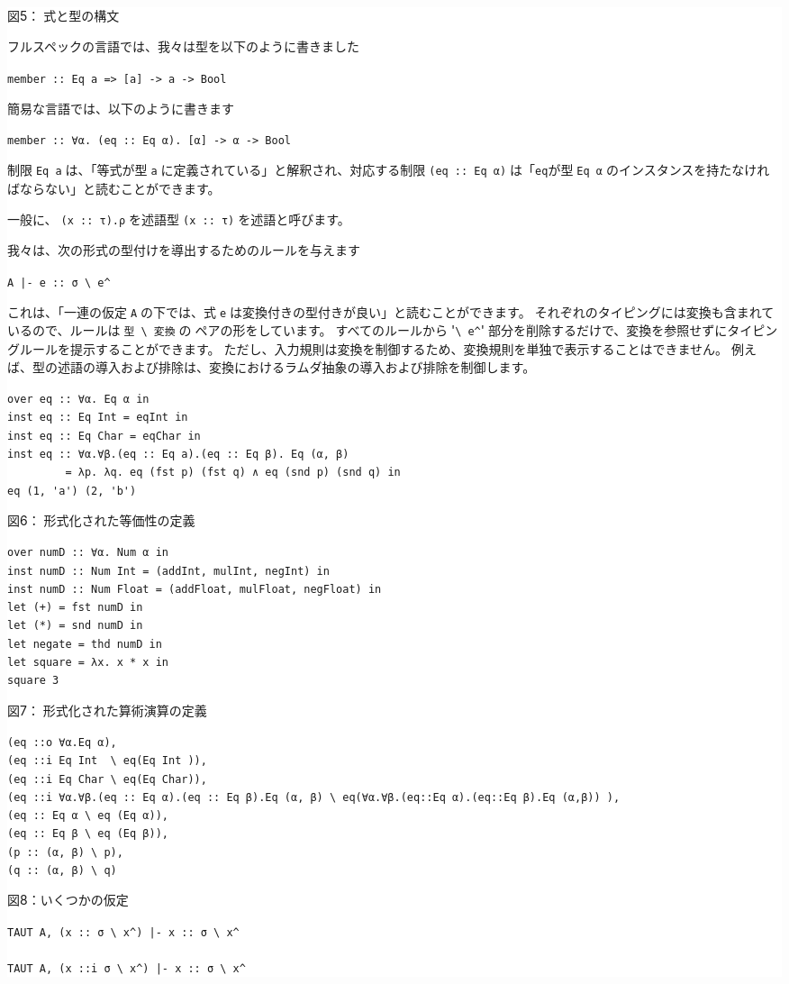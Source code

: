   図5： 式と型の構文

  フルスペックの言語では、我々は型を以下のように書きました

    member :: Eq a => [a] -> a -> Bool

  簡易な言語では、以下のように書きます

    member :: ∀α. (eq :: Eq α). [α] -> α -> Bool

  制限 `Eq a` は、「等式が型 `a` に定義されている」と解釈され、対応する制限 `(eq :: Eq α)` は「`eq`が型 `Eq α` のインスタンスを持たなければならない」と読むことができます。

  一般に、 `(x :: τ).ρ` を述語型 `(x :: τ)` を述語と呼びます。

  我々は、次の形式の型付けを導出するためのルールを与えます

    A |- e :: σ \ e^

  これは、「一連の仮定 `A` の下では、式 `e` は変換付きの型付きが良い」と読むことができます。
  それぞれのタイピングには変換も含まれているので、ルールは `型 \ 変換` の ペアの形をしています。
  すべてのルールから '`\ e^`' 部分を削除するだけで、変換を参照せずにタイピングルールを提示することができます。
  ただし、入力規則は変換を制御するため、変換規則を単独で表示することはできません。
  例えば、型の述語の導入および排除は、変換におけるラムダ抽象の導入および排除を制御します。

    over eq :: ∀α. Eq α in
    inst eq :: Eq Int = eqInt in
    inst eq :: Eq Char = eqChar in
    inst eq :: ∀α.∀β.(eq :: Eq a).(eq :: Eq β). Eq (α, β)
             = λp. λq. eq (fst p) (fst q) ∧ eq (snd p) (snd q) in
    eq (1, 'a') (2, 'b')

  図6： 形式化された等価性の定義

    over numD :: ∀α. Num α in
    inst numD :: Num Int = (addInt, mulInt, negInt) in
    inst numD :: Num Float = (addFloat, mulFloat, negFloat) in
    let (+) = fst numD in
    let (*) = snd numD in
    let negate = thd numD in
    let square = λx. x * x in
    square 3

  図7： 形式化された算術演算の定義

    (eq ::o ∀α.Eq α),
    (eq ::i Eq Int  \ eq(Eq Int )),
    (eq ::i Eq Char \ eq(Eq Char)),
    (eq ::i ∀α.∀β.(eq :: Eq α).(eq :: Eq β).Eq (α, β) \ eq(∀α.∀β.(eq::Eq α).(eq::Eq β).Eq (α,β)) ),
    (eq :: Eq α \ eq (Eq α)),
    (eq :: Eq β \ eq (Eq β)),
    (p :: (α, β) \ p),
    (q :: (α, β) \ q)

  図8：いくつかの仮定

    TAUT A, (x :: σ \ x^) |- x :: σ \ x^

    TAUT A, (x ::i σ \ x^) |- x :: σ \ x^

